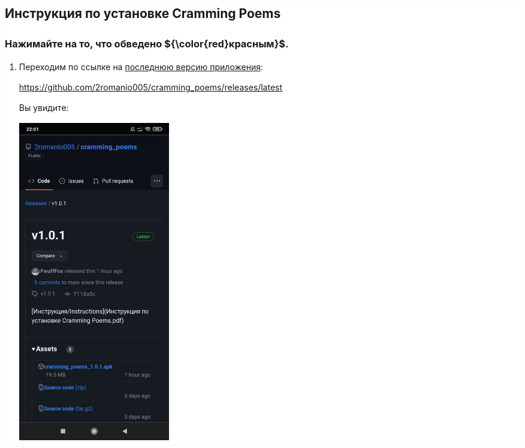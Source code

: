 ## Инструкция по установке Cramming Poems

### Нажимайте на то, что обведено ${\color{red}красным}$.

1. Переходим по ссылке на [последнюю версию приложения](https://github.com/2romanio005/cramming_poems/releases/latest):

	<https://github.com/2romanio005/cramming_poems/releases/latest>
	
	Вы увидите:
	
	[<img src="README_photo/latest.jpg" width="250"/>](README_photo/latest.jpg)
